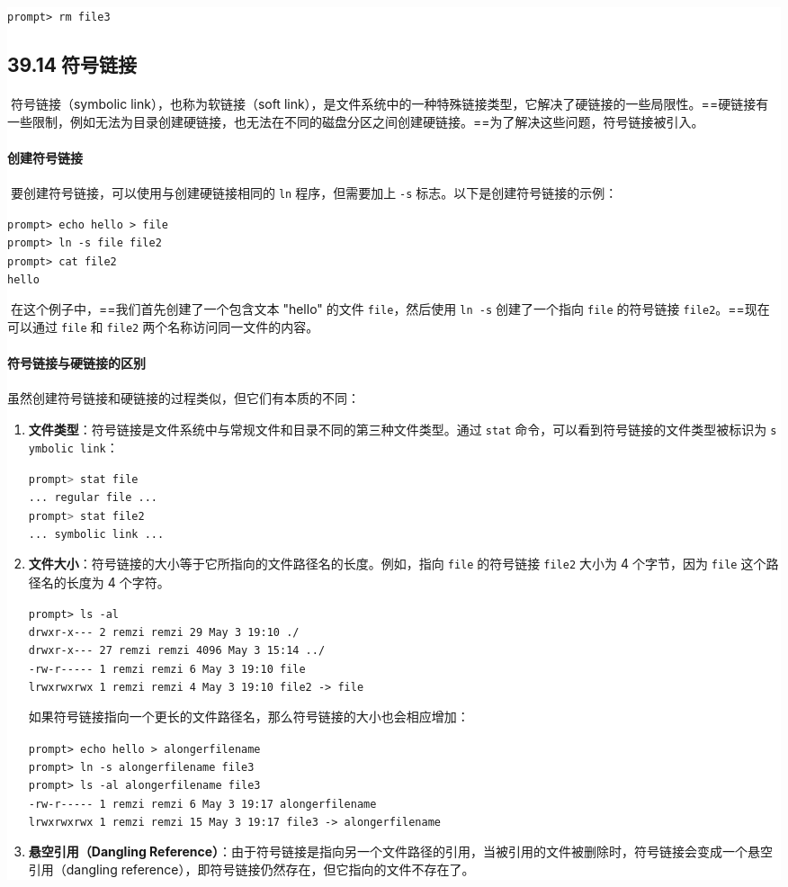 ```shell
prompt> rm file3
```



## 39.14 符号链接

​		符号链接（symbolic link），也称为软链接（soft link），是文件系统中的一种特殊链接类型，它解决了硬链接的一些局限性。==硬链接有一些限制，例如无法为目录创建硬链接，也无法在不同的磁盘分区之间创建硬链接。==为了解决这些问题，符号链接被引入。

#### 创建符号链接

​		要创建符号链接，可以使用与创建硬链接相同的 `ln` 程序，但需要加上 `-s` 标志。以下是创建符号链接的示例：

```shell
prompt> echo hello > file 
prompt> ln -s file file2 
prompt> cat file2 
hello 
```

​		在这个例子中，==我们首先创建了一个包含文本 "hello" 的文件 `file`，然后使用 `ln -s` 创建了一个指向 `file` 的符号链接 `file2`。==现在可以通过 `file` 和 `file2` 两个名称访问同一文件的内容。

#### 符号链接与硬链接的区别

虽然创建符号链接和硬链接的过程类似，但它们有本质的不同：

1. **文件类型**：符号链接是文件系统中与常规文件和目录不同的第三种文件类型。通过 `stat` 命令，可以看到符号链接的文件类型被标识为 `symbolic link`：

   ```sh
   prompt> stat file 
   ... regular file ...
   prompt> stat file2 
   ... symbolic link ...
   ```

2. **文件大小**：符号链接的大小等于它所指向的文件路径名的长度。例如，指向 `file` 的符号链接 `file2` 大小为 4 个字节，因为 `file` 这个路径名的长度为 4 个字符。

   ```shell
   prompt> ls -al 
   drwxr-x--- 2 remzi remzi 29 May 3 19:10 ./
   drwxr-x--- 27 remzi remzi 4096 May 3 15:14 ../
   -rw-r----- 1 remzi remzi 6 May 3 19:10 file 
   lrwxrwxrwx 1 remzi remzi 4 May 3 19:10 file2 -> file 
   ```

   如果符号链接指向一个更长的文件路径名，那么符号链接的大小也会相应增加：

   ```shell
   prompt> echo hello > alongerfilename 
   prompt> ln -s alongerfilename file3 
   prompt> ls -al alongerfilename file3 
   -rw-r----- 1 remzi remzi 6 May 3 19:17 alongerfilename 
   lrwxrwxrwx 1 remzi remzi 15 May 3 19:17 file3 -> alongerfilename 
   ```

3. **悬空引用（Dangling Reference）**：由于符号链接是指向另一个文件路径的引用，当被引用的文件被删除时，符号链接会变成一个悬空引用（dangling reference），即符号链接仍然存在，但它指向的文件不存在了。
